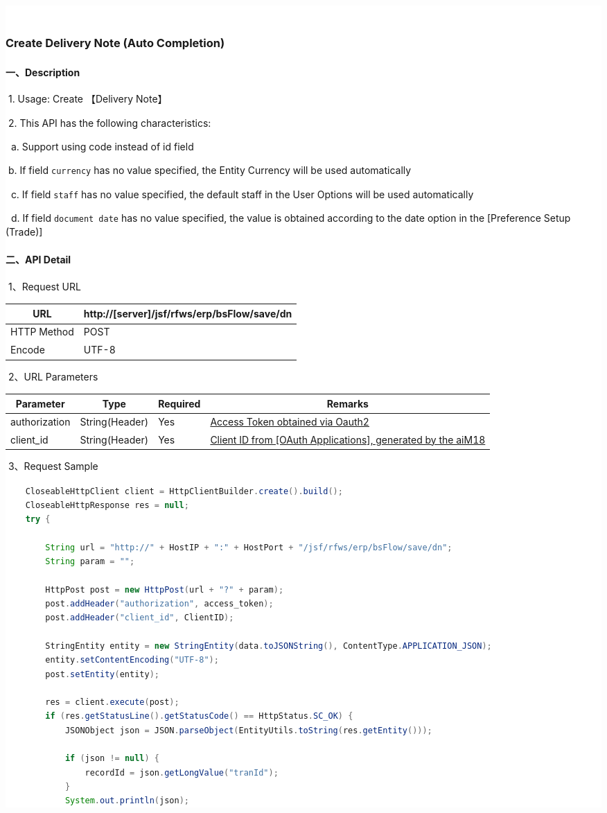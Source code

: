 ​	







### Create Delivery Note (Auto Completion)

#### 一、Description

​		 1.    Usage: Create 【Delivery Note】

​		2. This API has the following characteristics:

​				​ a. Support using code instead of id field

​				b.  If field  `currency` has no value specified, the Entity Currency will be used automatically

​				​ c. If field `staff` has no value specified, the default staff in the User Options will be used automatically

​				​ d. If field `document date` has no value specified, the value is obtained according to the date option in the [Preference Setup (Trade)]

#### 二、API Detail

​		1、Request URL

| URL      | http://[server]/jsf/rfws/erp/bsFlow/save/dn |
| -------- | ---------------------------------------- |
| HTTP Method | POST                                     |
| Encode     | UTF-8                                    |

​		2、URL Parameters

| Parameter            | Type             | Required   | Remarks                                       |
| ------------- | -------------- | ---- | ---------------------------------------- |
| authorization | String(Header) | Yes    | [Access Token obtained via Oauth2](/pages/b24673/#generate-access-token) |
| client_id     | String(Header) | Yes    | [Client ID from [OAuth Applications], generated by the aiM18](/pages/b24673/#register-your-app) |

​		3、Request Sample

```java
	CloseableHttpClient client = HttpClientBuilder.create().build();
	CloseableHttpResponse res = null;
	try {

		String url = "http://" + HostIP + ":" + HostPort + "/jsf/rfws/erp/bsFlow/save/dn";
		String param = "";

		HttpPost post = new HttpPost(url + "?" + param);
		post.addHeader("authorization", access_token);
		post.addHeader("client_id", ClientID);

		StringEntity entity = new StringEntity(data.toJSONString(), ContentType.APPLICATION_JSON);
		entity.setContentEncoding("UTF-8");
		post.setEntity(entity);

		res = client.execute(post);
		if (res.getStatusLine().getStatusCode() == HttpStatus.SC_OK) {
			JSONObject json = JSON.parseObject(EntityUtils.toString(res.getEntity()));

			if (json != null) {
				recordId = json.getLongValue("tranId");
			}
			System.out.println(json);
```